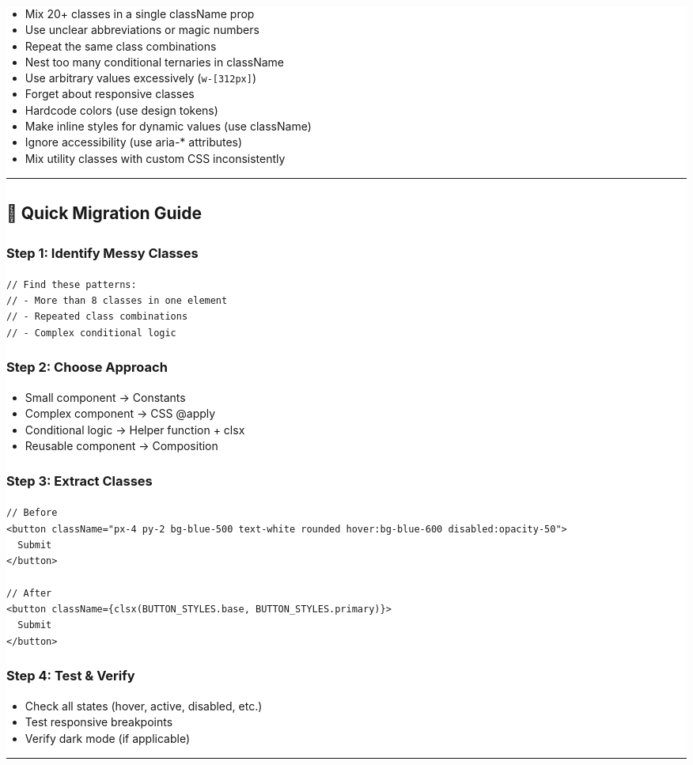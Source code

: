 - Mix 20+ classes in a single className prop
- Use unclear abbreviations or magic numbers
- Repeat the same class combinations
- Nest too many conditional ternaries in className
- Use arbitrary values excessively (`w-[312px]`)
- Forget about responsive classes
- Hardcode colors (use design tokens)
- Make inline styles for dynamic values (use className)
- Ignore accessibility (use aria-\* attributes)
- Mix utility classes with custom CSS inconsistently

---

## 🚀 Quick Migration Guide

### **Step 1: Identify Messy Classes**

```tsx
// Find these patterns:
// - More than 8 classes in one element
// - Repeated class combinations
// - Complex conditional logic
```

### **Step 2: Choose Approach**

- Small component → Constants
- Complex component → CSS @apply
- Conditional logic → Helper function + clsx
- Reusable component → Composition

### **Step 3: Extract Classes**

```tsx
// Before
<button className="px-4 py-2 bg-blue-500 text-white rounded hover:bg-blue-600 disabled:opacity-50">
  Submit
</button>

// After
<button className={clsx(BUTTON_STYLES.base, BUTTON_STYLES.primary)}>
  Submit
</button>
```

### **Step 4: Test & Verify**

- Check all states (hover, active, disabled, etc.)
- Test responsive breakpoints
- Verify dark mode (if applicable)

---
